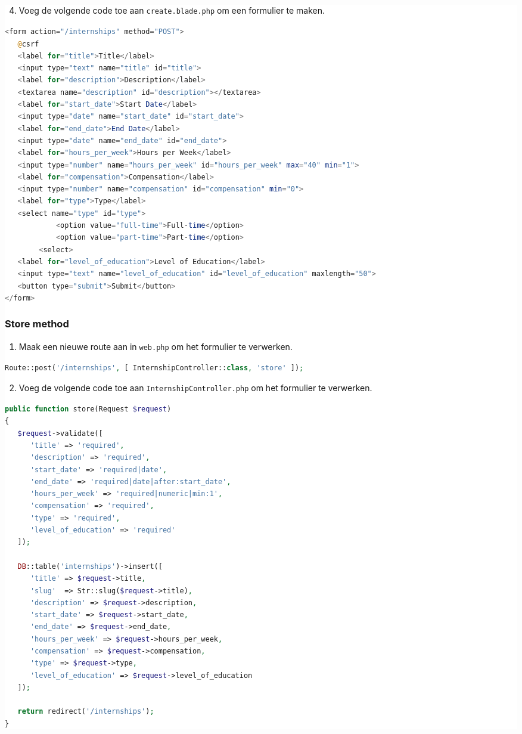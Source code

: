 4.  Voeg de volgende code toe aan `create.blade.php` om een formulier te maken.

```php
<form action="/internships" method="POST">
   @csrf
   <label for="title">Title</label>
   <input type="text" name="title" id="title">
   <label for="description">Description</label>
   <textarea name="description" id="description"></textarea>
   <label for="start_date">Start Date</label>
   <input type="date" name="start_date" id="start_date">
   <label for="end_date">End Date</label>
   <input type="date" name="end_date" id="end_date">
   <label for="hours_per_week">Hours per Week</label>
   <input type="number" name="hours_per_week" id="hours_per_week" max="40" min="1">
   <label for="compensation">Compensation</label>
   <input type="number" name="compensation" id="compensation" min="0">
   <label for="type">Type</label>
   <select name="type" id="type">
            <option value="full-time">Full-time</option>
            <option value="part-time">Part-time</option>
        <select>
   <label for="level_of_education">Level of Education</label>
   <input type="text" name="level_of_education" id="level_of_education" maxlength="50">
   <button type="submit">Submit</button>
</form>
```

### Store method

1.  Maak een nieuwe route aan in `web.php` om het formulier te verwerken.

```php
Route::post('/internships', [ InternshipController::class, 'store' ]);
```

2.  Voeg de volgende code toe aan `InternshipController.php` om het formulier te verwerken.

```php
public function store(Request $request)
{
   $request->validate([
      'title' => 'required',
      'description' => 'required',
      'start_date' => 'required|date',
      'end_date' => 'required|date|after:start_date',
      'hours_per_week' => 'required|numeric|min:1',
      'compensation' => 'required',
      'type' => 'required',
      'level_of_education' => 'required'
   ]);

   DB::table('internships')->insert([
      'title' => $request->title,
      'slug'  => Str::slug($request->title),
      'description' => $request->description,
      'start_date' => $request->start_date,
      'end_date' => $request->end_date,
      'hours_per_week' => $request->hours_per_week,
      'compensation' => $request->compensation,
      'type' => $request->type,
      'level_of_education' => $request->level_of_education
   ]);

   return redirect('/internships');
}
```